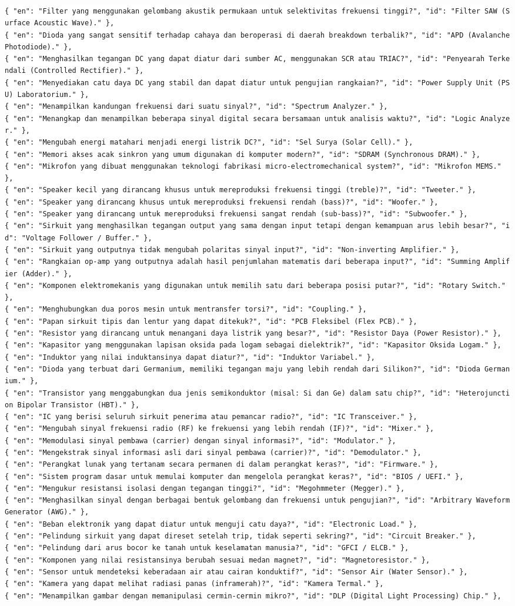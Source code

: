     { "en": "Filter yang menggunakan gelombang akustik permukaan untuk selektivitas frekuensi tinggi?", "id": "Filter SAW (Surface Acoustic Wave)." },
    { "en": "Dioda yang sangat sensitif terhadap cahaya dan beroperasi di daerah breakdown terbalik?", "id": "APD (Avalanche Photodiode)." },
    { "en": "Menghasilkan tegangan DC yang dapat diatur dari sumber AC, menggunakan SCR atau TRIAC?", "id": "Penyearah Terkendali (Controlled Rectifier)." },
    { "en": "Menyediakan catu daya DC yang stabil dan dapat diatur untuk pengujian rangkaian?", "id": "Power Supply Unit (PSU) Laboratorium." },
    { "en": "Menampilkan kandungan frekuensi dari suatu sinyal?", "id": "Spectrum Analyzer." },
    { "en": "Menangkap dan menampilkan beberapa sinyal digital secara bersamaan untuk analisis waktu?", "id": "Logic Analyzer." },
    { "en": "Mengubah energi matahari menjadi energi listrik DC?", "id": "Sel Surya (Solar Cell)." },
    { "en": "Memori akses acak sinkron yang umum digunakan di komputer modern?", "id": "SDRAM (Synchronous DRAM)." },
    { "en": "Mikrofon yang dibuat menggunakan teknologi fabrikasi micro-electromechanical system?", "id": "Mikrofon MEMS." },
    { "en": "Speaker kecil yang dirancang khusus untuk mereproduksi frekuensi tinggi (treble)?", "id": "Tweeter." },
    { "en": "Speaker yang dirancang khusus untuk mereproduksi frekuensi rendah (bass)?", "id": "Woofer." },
    { "en": "Speaker yang dirancang untuk mereproduksi frekuensi sangat rendah (sub-bass)?", "id": "Subwoofer." },
    { "en": "Sirkuit yang menghasilkan tegangan output yang sama dengan input tetapi dengan kemampuan arus lebih besar?", "id": "Voltage Follower / Buffer." },
    { "en": "Sirkuit yang outputnya tidak mengubah polaritas sinyal input?", "id": "Non-inverting Amplifier." },
    { "en": "Rangkaian op-amp yang outputnya adalah hasil penjumlahan matematis dari beberapa input?", "id": "Summing Amplifier (Adder)." },
    { "en": "Komponen elektromekanis yang digunakan untuk memilih satu dari beberapa posisi putar?", "id": "Rotary Switch." },
    { "en": "Menghubungkan dua poros mesin untuk mentransfer torsi?", "id": "Coupling." },
    { "en": "Papan sirkuit tipis dan lentur yang dapat ditekuk?", "id": "PCB Fleksibel (Flex PCB)." },
    { "en": "Resistor yang dirancang untuk menangani daya listrik yang besar?", "id": "Resistor Daya (Power Resistor)." },
    { "en": "Kapasitor yang menggunakan lapisan oksida pada logam sebagai dielektrik?", "id": "Kapasitor Oksida Logam." },
    { "en": "Induktor yang nilai induktansinya dapat diatur?", "id": "Induktor Variabel." },
    { "en": "Dioda yang terbuat dari Germanium, memiliki tegangan maju yang lebih rendah dari Silikon?", "id": "Dioda Germanium." },
    { "en": "Transistor yang menggabungkan dua jenis semikonduktor (misal: Si dan Ge) dalam satu chip?", "id": "Heterojunction Bipolar Transistor (HBT)." },
    { "en": "IC yang berisi seluruh sirkuit penerima atau pemancar radio?", "id": "IC Transceiver." },
    { "en": "Mengubah sinyal frekuensi radio (RF) ke frekuensi yang lebih rendah (IF)?", "id": "Mixer." },
    { "en": "Memodulasi sinyal pembawa (carrier) dengan sinyal informasi?", "id": "Modulator." },
    { "en": "Mengekstrak sinyal informasi asli dari sinyal pembawa (carrier)?", "id": "Demodulator." },
    { "en": "Perangkat lunak yang tertanam secara permanen di dalam perangkat keras?", "id": "Firmware." },
    { "en": "Sistem program dasar untuk memulai komputer dan mengelola perangkat keras?", "id": "BIOS / UEFI." },
    { "en": "Mengukur resistansi isolasi dengan tegangan tinggi?", "id": "Megohmmeter (Megger)." },
    { "en": "Menghasilkan sinyal dengan berbagai bentuk gelombang dan frekuensi untuk pengujian?", "id": "Arbitrary Waveform Generator (AWG)." },
    { "en": "Beban elektronik yang dapat diatur untuk menguji catu daya?", "id": "Electronic Load." },
    { "en": "Pelindung sirkuit yang dapat direset setelah trip, tidak seperti sekring?", "id": "Circuit Breaker." },
    { "en": "Pelindung dari arus bocor ke tanah untuk keselamatan manusia?", "id": "GFCI / ELCB." },
    { "en": "Komponen yang nilai resistansinya berubah sesuai medan magnet?", "id": "Magnetoresistor." },
    { "en": "Sensor untuk mendeteksi keberadaan air atau cairan konduktif?", "id": "Sensor Air (Water Sensor)." },
    { "en": "Kamera yang dapat melihat radiasi panas (inframerah)?", "id": "Kamera Termal." },
    { "en": "Menampilkan gambar dengan memanipulasi cermin-cermin mikro?", "id": "DLP (Digital Light Processing) Chip." },
